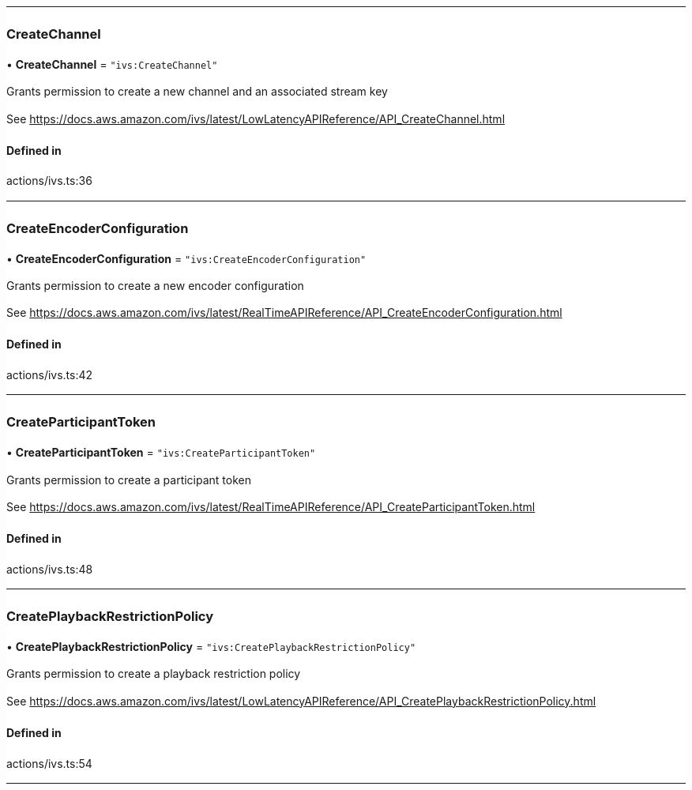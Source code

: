 ___

### CreateChannel

• **CreateChannel** = ``"ivs:CreateChannel"``

Grants permission to create a new channel and an associated stream key

See https://docs.aws.amazon.com/ivs/latest/LowLatencyAPIReference/API_CreateChannel.html

#### Defined in

actions/ivs.ts:36

___

### CreateEncoderConfiguration

• **CreateEncoderConfiguration** = ``"ivs:CreateEncoderConfiguration"``

Grants permission to create a new encoder configuration

See https://docs.aws.amazon.com/ivs/latest/RealTimeAPIReference/API_CreateEncoderConfiguration.html

#### Defined in

actions/ivs.ts:42

___

### CreateParticipantToken

• **CreateParticipantToken** = ``"ivs:CreateParticipantToken"``

Grants permission to create a participant token

See https://docs.aws.amazon.com/ivs/latest/RealTimeAPIReference/API_CreateParticipantToken.html

#### Defined in

actions/ivs.ts:48

___

### CreatePlaybackRestrictionPolicy

• **CreatePlaybackRestrictionPolicy** = ``"ivs:CreatePlaybackRestrictionPolicy"``

Grants permission to create a playback restriction policy

See https://docs.aws.amazon.com/ivs/latest/LowLatencyAPIReference/API_CreatePlaybackRestrictionPolicy.html

#### Defined in

actions/ivs.ts:54

___
